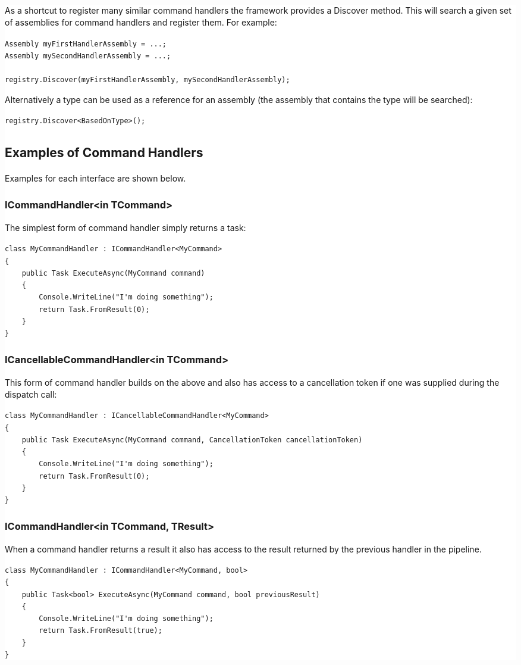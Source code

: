 As a shortcut to register many similar command handlers the framework provides a Discover method. This will search a given set of assemblies for command handlers and register them. For example:

    Assembly myFirstHandlerAssembly = ...;
    Assembly mySecondHandlerAssembly = ...;

    registry.Discover(myFirstHandlerAssembly, mySecondHandlerAssembly);

Alternatively a type can be used as a reference for an assembly (the assembly that contains the type will be searched):

    registry.Discover<BasedOnType>();


## Examples of Command Handlers

Examples for each interface are shown below.

### ICommandHandler&lt;in TCommand&gt;

The simplest form of command handler simply returns a task:

    class MyCommandHandler : ICommandHandler<MyCommand>
    {
        public Task ExecuteAsync(MyCommand command)
        {
            Console.WriteLine("I'm doing something");
            return Task.FromResult(0);
        }
    }

### ICancellableCommandHandler&lt;in TCommand&gt;

This form of command handler builds on the above and also has access to a cancellation token if one was supplied during the dispatch call:

    class MyCommandHandler : ICancellableCommandHandler<MyCommand>
    {
        public Task ExecuteAsync(MyCommand command, CancellationToken cancellationToken)
        {
            Console.WriteLine("I'm doing something");
            return Task.FromResult(0);
        }
    }

### ICommandHandler<in TCommand, TResult>

When a command handler returns a result it also has access to the result returned by the previous handler in the pipeline.

    class MyCommandHandler : ICommandHandler<MyCommand, bool>
    {
        public Task<bool> ExecuteAsync(MyCommand command, bool previousResult)
        {
            Console.WriteLine("I'm doing something");
            return Task.FromResult(true);
        }
    }
